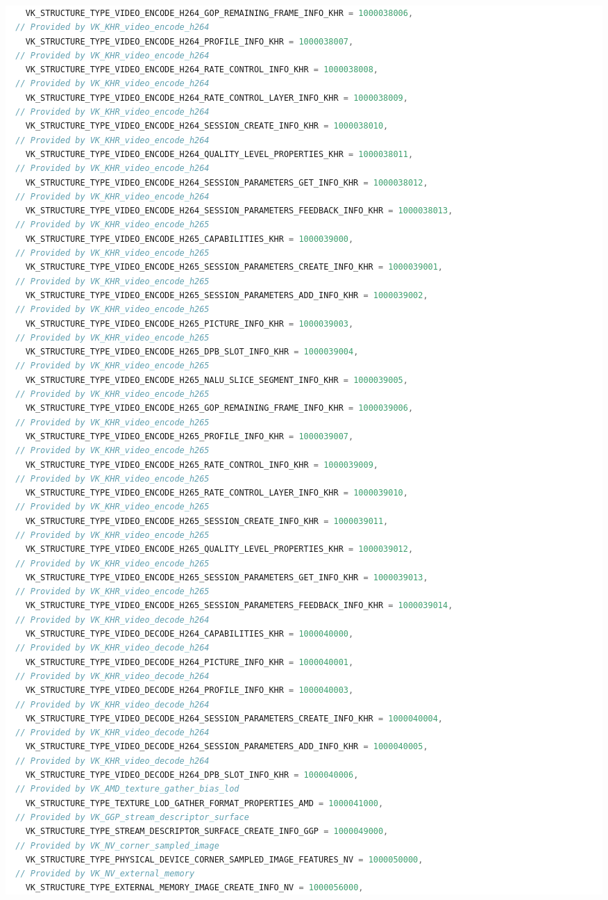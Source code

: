 ```c++
    VK_STRUCTURE_TYPE_VIDEO_ENCODE_H264_GOP_REMAINING_FRAME_INFO_KHR = 1000038006,
  // Provided by VK_KHR_video_encode_h264
    VK_STRUCTURE_TYPE_VIDEO_ENCODE_H264_PROFILE_INFO_KHR = 1000038007,
  // Provided by VK_KHR_video_encode_h264
    VK_STRUCTURE_TYPE_VIDEO_ENCODE_H264_RATE_CONTROL_INFO_KHR = 1000038008,
  // Provided by VK_KHR_video_encode_h264
    VK_STRUCTURE_TYPE_VIDEO_ENCODE_H264_RATE_CONTROL_LAYER_INFO_KHR = 1000038009,
  // Provided by VK_KHR_video_encode_h264
    VK_STRUCTURE_TYPE_VIDEO_ENCODE_H264_SESSION_CREATE_INFO_KHR = 1000038010,
  // Provided by VK_KHR_video_encode_h264
    VK_STRUCTURE_TYPE_VIDEO_ENCODE_H264_QUALITY_LEVEL_PROPERTIES_KHR = 1000038011,
  // Provided by VK_KHR_video_encode_h264
    VK_STRUCTURE_TYPE_VIDEO_ENCODE_H264_SESSION_PARAMETERS_GET_INFO_KHR = 1000038012,
  // Provided by VK_KHR_video_encode_h264
    VK_STRUCTURE_TYPE_VIDEO_ENCODE_H264_SESSION_PARAMETERS_FEEDBACK_INFO_KHR = 1000038013,
  // Provided by VK_KHR_video_encode_h265
    VK_STRUCTURE_TYPE_VIDEO_ENCODE_H265_CAPABILITIES_KHR = 1000039000,
  // Provided by VK_KHR_video_encode_h265
    VK_STRUCTURE_TYPE_VIDEO_ENCODE_H265_SESSION_PARAMETERS_CREATE_INFO_KHR = 1000039001,
  // Provided by VK_KHR_video_encode_h265
    VK_STRUCTURE_TYPE_VIDEO_ENCODE_H265_SESSION_PARAMETERS_ADD_INFO_KHR = 1000039002,
  // Provided by VK_KHR_video_encode_h265
    VK_STRUCTURE_TYPE_VIDEO_ENCODE_H265_PICTURE_INFO_KHR = 1000039003,
  // Provided by VK_KHR_video_encode_h265
    VK_STRUCTURE_TYPE_VIDEO_ENCODE_H265_DPB_SLOT_INFO_KHR = 1000039004,
  // Provided by VK_KHR_video_encode_h265
    VK_STRUCTURE_TYPE_VIDEO_ENCODE_H265_NALU_SLICE_SEGMENT_INFO_KHR = 1000039005,
  // Provided by VK_KHR_video_encode_h265
    VK_STRUCTURE_TYPE_VIDEO_ENCODE_H265_GOP_REMAINING_FRAME_INFO_KHR = 1000039006,
  // Provided by VK_KHR_video_encode_h265
    VK_STRUCTURE_TYPE_VIDEO_ENCODE_H265_PROFILE_INFO_KHR = 1000039007,
  // Provided by VK_KHR_video_encode_h265
    VK_STRUCTURE_TYPE_VIDEO_ENCODE_H265_RATE_CONTROL_INFO_KHR = 1000039009,
  // Provided by VK_KHR_video_encode_h265
    VK_STRUCTURE_TYPE_VIDEO_ENCODE_H265_RATE_CONTROL_LAYER_INFO_KHR = 1000039010,
  // Provided by VK_KHR_video_encode_h265
    VK_STRUCTURE_TYPE_VIDEO_ENCODE_H265_SESSION_CREATE_INFO_KHR = 1000039011,
  // Provided by VK_KHR_video_encode_h265
    VK_STRUCTURE_TYPE_VIDEO_ENCODE_H265_QUALITY_LEVEL_PROPERTIES_KHR = 1000039012,
  // Provided by VK_KHR_video_encode_h265
    VK_STRUCTURE_TYPE_VIDEO_ENCODE_H265_SESSION_PARAMETERS_GET_INFO_KHR = 1000039013,
  // Provided by VK_KHR_video_encode_h265
    VK_STRUCTURE_TYPE_VIDEO_ENCODE_H265_SESSION_PARAMETERS_FEEDBACK_INFO_KHR = 1000039014,
  // Provided by VK_KHR_video_decode_h264
    VK_STRUCTURE_TYPE_VIDEO_DECODE_H264_CAPABILITIES_KHR = 1000040000,
  // Provided by VK_KHR_video_decode_h264
    VK_STRUCTURE_TYPE_VIDEO_DECODE_H264_PICTURE_INFO_KHR = 1000040001,
  // Provided by VK_KHR_video_decode_h264
    VK_STRUCTURE_TYPE_VIDEO_DECODE_H264_PROFILE_INFO_KHR = 1000040003,
  // Provided by VK_KHR_video_decode_h264
    VK_STRUCTURE_TYPE_VIDEO_DECODE_H264_SESSION_PARAMETERS_CREATE_INFO_KHR = 1000040004,
  // Provided by VK_KHR_video_decode_h264
    VK_STRUCTURE_TYPE_VIDEO_DECODE_H264_SESSION_PARAMETERS_ADD_INFO_KHR = 1000040005,
  // Provided by VK_KHR_video_decode_h264
    VK_STRUCTURE_TYPE_VIDEO_DECODE_H264_DPB_SLOT_INFO_KHR = 1000040006,
  // Provided by VK_AMD_texture_gather_bias_lod
    VK_STRUCTURE_TYPE_TEXTURE_LOD_GATHER_FORMAT_PROPERTIES_AMD = 1000041000,
  // Provided by VK_GGP_stream_descriptor_surface
    VK_STRUCTURE_TYPE_STREAM_DESCRIPTOR_SURFACE_CREATE_INFO_GGP = 1000049000,
  // Provided by VK_NV_corner_sampled_image
    VK_STRUCTURE_TYPE_PHYSICAL_DEVICE_CORNER_SAMPLED_IMAGE_FEATURES_NV = 1000050000,
  // Provided by VK_NV_external_memory
    VK_STRUCTURE_TYPE_EXTERNAL_MEMORY_IMAGE_CREATE_INFO_NV = 1000056000,
```